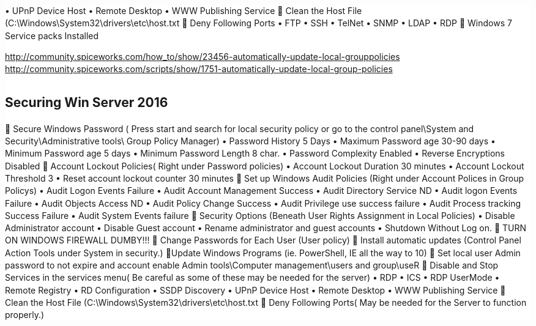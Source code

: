 • UPnP Device Host
• Remote Desktop
• WWW Publishing Service
 Clean the Host File (C:\Windows\System32\drivers\etc\host.txt
 Deny Following Ports
• FTP
• SSH
• TelNet
• SNMP
• LDAP
• RDP
 Windows 7 Service packs Installed
 
http://community.spiceworks.com/how_to/show/23456-automatically-update-local-grouppolicies
http://community.spiceworks.com/scripts/show/1751-automatically-update-local-group-policies 

## Securing Win Server 2016
 Secure Windows Password ( Press start and search for local security policy or go to the
control panel\System and Security\Administrative tools\ Group Policy Manager)
• Password History 5 Days
• Maximum Password age 30-90 days
• Minimum Password age 5 days
• Minimum Password Length 8 char.
• Password Complexity Enabled
• Reverse Encryptions Disabled
 Account Lockout Policies( Right under Password policies)
• Account Lockout Duration 30 minutes
• Account Lockout Threshold 3
• Reset account lockout counter 30 minutes
 Set up Windows Audit Policies (Right under Account Polices in Group Policys)
• Audit Logon Events Failure
• Audit Account Management Success
• Audit Directory Service ND
• Audit logon Events Failure
• Audit Objects Access ND
• Audit Policy Change Success
• Audit Privilege use success failure
• Audit Process tracking Success Failure
• Audit System Events failure
 Security Options (Beneath User Rights Assignment in Local Policies)
• Disable Administrator account
• Disable Guest account
• Rename administrator and guest accounts
• Shutdown Without Log on.
 TURN ON WINDOWS FIREWALL DUMBY!!!
 Change Passwords for Each User (User policy)
 Install automatic updates (Control Panel Action Tools under System in security.)
 Update Windows Programs (ie. PowerShell, IE all the way to 10)
 Set local user Admin password to not expire and account enable Admin tools\Computer
management\users and group\useR
 Disable and Stop Services in the services menu( Be careful as some of these may be
needed for the server)
• RDP
• ICS
• RDP UserMode 
• Remote Registry
• RD Configuration
• SSDP Discovery
• UPnP Device Host
• Remote Desktop
• WWW Publishing Service
 Clean the Host File (C:\Windows\System32\drivers\etc\host.txt
 Deny Following Ports( May be needed for the Server to function properly.)